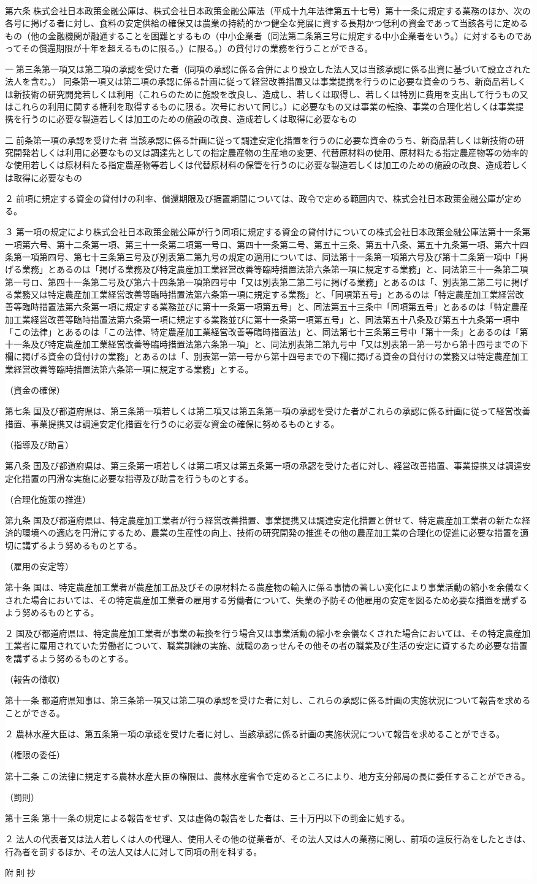 第六条 株式会社日本政策金融公庫は、株式会社日本政策金融公庫法（平成十九年法律第五十七号）第十一条に規定する業務のほか、次の各号に掲げる者に対し、食料の安定供給の確保又は農業の持続的かつ健全な発展に資する長期かつ低利の資金であって当該各号に定めるもの（他の金融機関が融通することを困難とするもの（中小企業者（同法第二条第三号に規定する中小企業者をいう。）に対するものであってその償還期限が十年を超えるものに限る。）に限る。）の貸付けの業務を行うことができる。

一 第三条第一項又は第二項の承認を受けた者（同項の承認に係る合併により設立した法人又は当該承認に係る出資に基づいて設立された法人を含む。） 同条第一項又は第二項の承認に係る計画に従って経営改善措置又は事業提携を行うのに必要な資金のうち、新商品若しくは新技術の研究開発若しくは利用（これらのために施設を改良し、造成し、若しくは取得し、若しくは特別に費用を支出して行うもの又はこれらの利用に関する権利を取得するものに限る。次号において同じ。）に必要なもの又は事業の転換、事業の合理化若しくは事業提携を行うのに必要な製造若しくは加工のための施設の改良、造成若しくは取得に必要なもの

二 前条第一項の承認を受けた者 当該承認に係る計画に従って調達安定化措置を行うのに必要な資金のうち、新商品若しくは新技術の研究開発若しくは利用に必要なもの又は調達先としての指定農産物の生産地の変更、代替原材料の使用、原材料たる指定農産物等の効率的な使用若しくは原材料たる指定農産物等若しくは代替原材料の保管を行うのに必要な製造若しくは加工のための施設の改良、造成若しくは取得に必要なもの

２ 前項に規定する資金の貸付けの利率、償還期限及び据置期間については、政令で定める範囲内で、株式会社日本政策金融公庫が定める。

３ 第一項の規定により株式会社日本政策金融公庫が行う同項に規定する資金の貸付けについての株式会社日本政策金融公庫法第十一条第一項第六号、第十二条第一項、第三十一条第二項第一号ロ、第四十一条第二号、第五十三条、第五十八条、第五十九条第一項、第六十四条第一項第四号、第七十三条第三号及び別表第二第九号の規定の適用については、同法第十一条第一項第六号及び第十二条第一項中「掲げる業務」とあるのは「掲げる業務及び特定農産加工業経営改善等臨時措置法第六条第一項に規定する業務」と、同法第三十一条第二項第一号ロ、第四十一条第二号及び第六十四条第一項第四号中「又は別表第二第二号に掲げる業務」とあるのは「、別表第二第二号に掲げる業務又は特定農産加工業経営改善等臨時措置法第六条第一項に規定する業務」と、「同項第五号」とあるのは「特定農産加工業経営改善等臨時措置法第六条第一項に規定する業務並びに第十一条第一項第五号」と、同法第五十三条中「同項第五号」とあるのは「特定農産加工業経営改善等臨時措置法第六条第一項に規定する業務並びに第十一条第一項第五号」と、同法第五十八条及び第五十九条第一項中「この法律」とあるのは「この法律、特定農産加工業経営改善等臨時措置法」と、同法第七十三条第三号中「第十一条」とあるのは「第十一条及び特定農産加工業経営改善等臨時措置法第六条第一項」と、同法別表第二第九号中「又は別表第一第一号から第十四号までの下欄に掲げる資金の貸付けの業務」とあるのは「、別表第一第一号から第十四号までの下欄に掲げる資金の貸付けの業務又は特定農産加工業経営改善等臨時措置法第六条第一項に規定する業務」とする。

（資金の確保）

第七条 国及び都道府県は、第三条第一項若しくは第二項又は第五条第一項の承認を受けた者がこれらの承認に係る計画に従って経営改善措置、事業提携又は調達安定化措置を行うのに必要な資金の確保に努めるものとする。

（指導及び助言）

第八条 国及び都道府県は、第三条第一項若しくは第二項又は第五条第一項の承認を受けた者に対し、経営改善措置、事業提携又は調達安定化措置の円滑な実施に必要な指導及び助言を行うものとする。

（合理化施策の推進）

第九条 国及び都道府県は、特定農産加工業者が行う経営改善措置、事業提携又は調達安定化措置と併せて、特定農産加工業者の新たな経済的環境への適応を円滑にするため、農業の生産性の向上、技術の研究開発の推進その他の農産加工業の合理化の促進に必要な措置を適切に講ずるよう努めるものとする。

（雇用の安定等）

第十条 国は、特定農産加工業者が農産加工品及びその原材料たる農産物の輸入に係る事情の著しい変化により事業活動の縮小を余儀なくされた場合においては、その特定農産加工業者の雇用する労働者について、失業の予防その他雇用の安定を図るため必要な措置を講ずるよう努めるものとする。

２ 国及び都道府県は、特定農産加工業者が事業の転換を行う場合又は事業活動の縮小を余儀なくされた場合においては、その特定農産加工業者に雇用されていた労働者について、職業訓練の実施、就職のあっせんその他その者の職業及び生活の安定に資するため必要な措置を講ずるよう努めるものとする。

（報告の徴収）

第十一条 都道府県知事は、第三条第一項又は第二項の承認を受けた者に対し、これらの承認に係る計画の実施状況について報告を求めることができる。

２ 農林水産大臣は、第五条第一項の承認を受けた者に対し、当該承認に係る計画の実施状況について報告を求めることができる。

（権限の委任）

第十二条 この法律に規定する農林水産大臣の権限は、農林水産省令で定めるところにより、地方支分部局の長に委任することができる。

（罰則）

第十三条 第十一条の規定による報告をせず、又は虚偽の報告をした者は、三十万円以下の罰金に処する。

２ 法人の代表者又は法人若しくは人の代理人、使用人その他の従業者が、その法人又は人の業務に関し、前項の違反行為をしたときは、行為者を罰するほか、その法人又は人に対して同項の刑を科する。

附 則 抄

